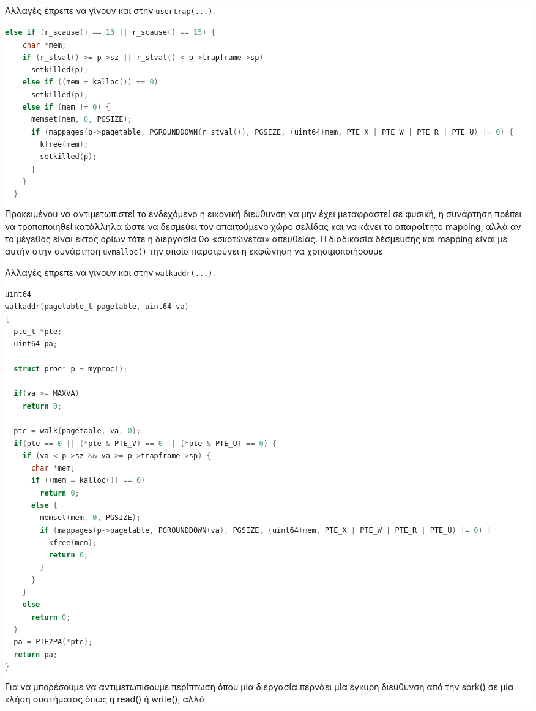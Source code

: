Αλλαγές έπρεπε να γίνουν και στην `usertrap(...)`.
```c
else if (r_scause() == 13 || r_scause() == 15) {
    char *mem;
    if (r_stval() >= p->sz || r_stval() < p->trapframe->sp)
      setkilled(p);
    else if ((mem = kalloc()) == 0)
      setkilled(p);
    else if (mem != 0) {
      memset(mem, 0, PGSIZE);
      if (mappages(p->pagetable, PGROUNDDOWN(r_stval()), PGSIZE, (uint64)mem, PTE_X | PTE_W | PTE_R | PTE_U) != 0) {
        kfree(mem);
        setkilled(p);
      }
    }
  }
```
Προκειμένου να αντιμετωπιστεί το ενδεχόμενο η εικονική διεύθυνση να μην έχει μεταφραστεί σε φυσική, η συνάρτηση πρέπει να τροποποιηθεί κατάλληλα ώστε να δεσμεύει τον απαιτούμενο χώρο σελίδας και να κάνει το απαραίτητο mapping, αλλά αν το μέγεθος είναι εκτός ορίων τότε η διεργασία θα «σκοτώνεται» απευθείας. Η διαδικασία δέσμευσης και mapping είναι με αυτήν στην συνάρτηση `uvmalloc()` την οποία παροτρύνει η εκφώνηση να χρησιμοποιήσουμε

Αλλαγές έπρεπε να γίνουν και στην `walkaddr(...)`.
```c
uint64
walkaddr(pagetable_t pagetable, uint64 va)
{
  pte_t *pte;
  uint64 pa;

  struct proc* p = myproc();

  if(va >= MAXVA)
    return 0;

  pte = walk(pagetable, va, 0);
  if(pte == 0 || (*pte & PTE_V) == 0 || (*pte & PTE_U) == 0) {
    if (va < p->sz && va >= p->trapframe->sp) {
      char *mem;
      if ((mem = kalloc()) == 0)
        return 0;
      else {
        memset(mem, 0, PGSIZE);
        if (mappages(p->pagetable, PGROUNDDOWN(va), PGSIZE, (uint64)mem, PTE_X | PTE_W | PTE_R | PTE_U) != 0) {
          kfree(mem);
          return 0;
        }
      }
    } 
    else
      return 0;
  }
  pa = PTE2PA(*pte);
  return pa;
}
```
Για να μπορέσουμε να αντιμετωπίσουμε περίπτωση όπου μία διεργασία περνάει μία έγκυρη διεύθυνση
από την sbrk() σε μία κλήση συστήματος όπως η read() ή write(), αλλά